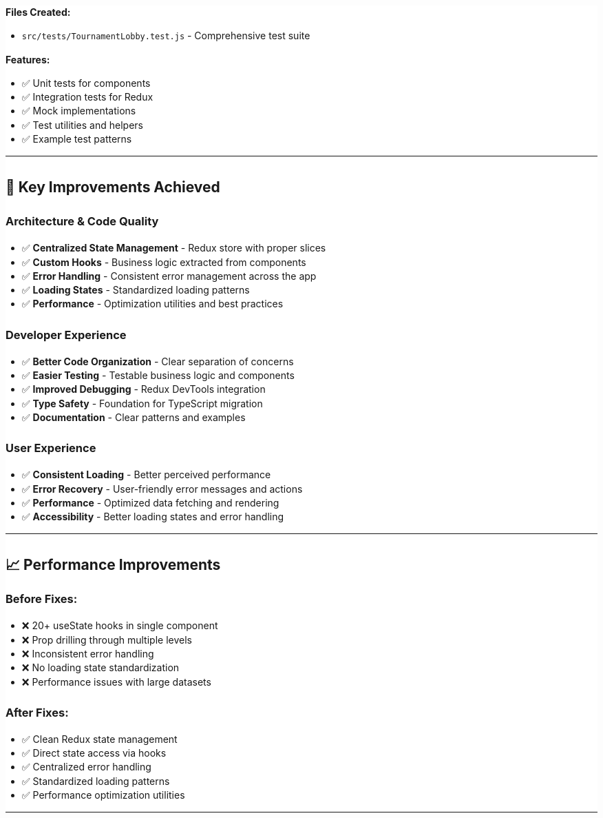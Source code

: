 **Files Created:**
- `src/tests/TournamentLobby.test.js` - Comprehensive test suite

**Features:**
- ✅ Unit tests for components
- ✅ Integration tests for Redux
- ✅ Mock implementations
- ✅ Test utilities and helpers
- ✅ Example test patterns

---

## 🎯 **Key Improvements Achieved**

### **Architecture & Code Quality**
- ✅ **Centralized State Management** - Redux store with proper slices
- ✅ **Custom Hooks** - Business logic extracted from components
- ✅ **Error Handling** - Consistent error management across the app
- ✅ **Loading States** - Standardized loading patterns
- ✅ **Performance** - Optimization utilities and best practices

### **Developer Experience**
- ✅ **Better Code Organization** - Clear separation of concerns
- ✅ **Easier Testing** - Testable business logic and components
- ✅ **Improved Debugging** - Redux DevTools integration
- ✅ **Type Safety** - Foundation for TypeScript migration
- ✅ **Documentation** - Clear patterns and examples

### **User Experience**
- ✅ **Consistent Loading** - Better perceived performance
- ✅ **Error Recovery** - User-friendly error messages and actions
- ✅ **Performance** - Optimized data fetching and rendering
- ✅ **Accessibility** - Better loading states and error handling

---

## 📈 **Performance Improvements**

### **Before Fixes:**
- ❌ 20+ useState hooks in single component
- ❌ Prop drilling through multiple levels
- ❌ Inconsistent error handling
- ❌ No loading state standardization
- ❌ Performance issues with large datasets

### **After Fixes:**
- ✅ Clean Redux state management
- ✅ Direct state access via hooks
- ✅ Centralized error handling
- ✅ Standardized loading patterns
- ✅ Performance optimization utilities

---